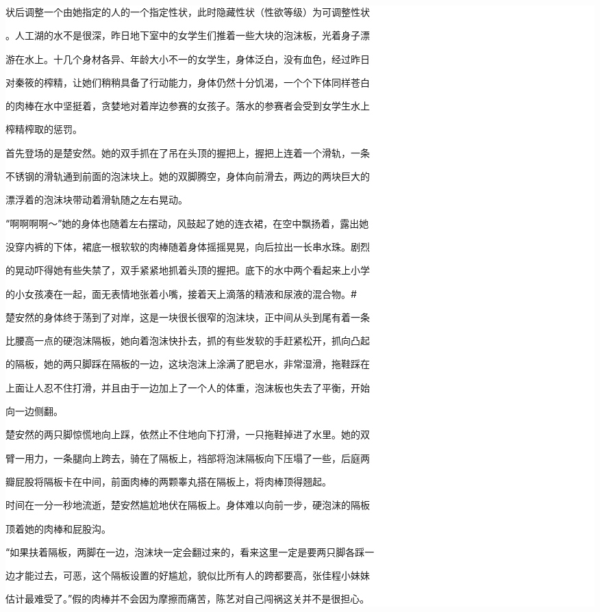 状后调整一个由她指定的人的一个指定性状，此时隐藏性状（性欲等级）为可调整性状

。人工湖的水不是很深，昨日地下室中的女学生们推着一些大块的泡沫板，光着身子漂

游在水上。十几个身材各异、年龄大小不一的女学生，身体泛白，没有血色，经过昨日

对秦筱的榨精，让她们稍稍具备了行动能力，身体仍然十分饥渴，一个个下体同样苍白

的肉棒在水中坚挺着，贪婪地对着岸边参赛的女孩子。落水的参赛者会受到女学生水上

榨精榨取的惩罚。

首先登场的是楚安然。她的双手抓在了吊在头顶的握把上，握把上连着一个滑轨，一条

不锈钢的滑轨通到前面的泡沫块上。她的双脚腾空，身体向前滑去，两边的两块巨大的

漂浮着的泡沫块带动着滑轨随之左右晃动。

“啊啊啊啊～”她的身体也随着左右摆动，风鼓起了她的连衣裙，在空中飘扬着，露出她

没穿内裤的下体，裙底一根软软的肉棒随着身体摇摇晃晃，向后拉出一长串水珠。剧烈

的晃动吓得她有些失禁了，双手紧紧地抓着头顶的握把。底下的水中两个看起来上小学

的小女孩凑在一起，面无表情地张着小嘴，接着天上滴落的精液和尿液的混合物。#

楚安然的身体终于荡到了对岸，这是一块很长很窄的泡沫块，正中间从头到尾有着一条

比腰高一点的硬泡沫隔板，她向着泡沫快扑去，抓的有些发软的手赶紧松开，抓向凸起

的隔板，她的两只脚踩在隔板的一边，这块泡沫上涂满了肥皂水，非常湿滑，拖鞋踩在

上面让人忍不住打滑，并且由于一边加上了一个人的体重，泡沫板也失去了平衡，开始

向一边侧翻。

楚安然的两只脚惊慌地向上踩，依然止不住地向下打滑，一只拖鞋掉进了水里。她的双

臂一用力，一条腿向上跨去，骑在了隔板上，裆部将泡沫隔板向下压塌了一些，后庭两

瓣屁股将隔板卡在中间，前面肉棒的两颗睾丸搭在隔板上，将肉棒顶得翘起。

时间在一分一秒地流逝，楚安然尴尬地伏在隔板上。身体难以向前一步，硬泡沫的隔板

顶着她的肉棒和屁股沟。

“如果扶着隔板，两脚在一边，泡沫块一定会翻过来的，看来这里一定是要两只脚各踩一

边才能过去，可恶，这个隔板设置的好尴尬，貌似比所有人的跨都要高，张佳程小妹妹

估计最难受了。”假的肉棒并不会因为摩擦而痛苦，陈艺对自己闯祸这关并不是很担心。

